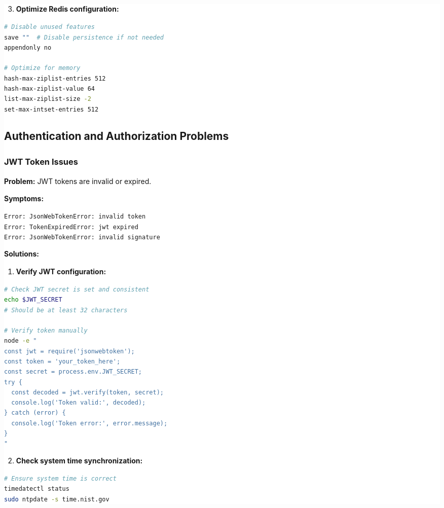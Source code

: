 3. **Optimize Redis configuration:**
```bash
# Disable unused features
save ""  # Disable persistence if not needed
appendonly no

# Optimize for memory
hash-max-ziplist-entries 512
hash-max-ziplist-value 64
list-max-ziplist-size -2
set-max-intset-entries 512
```

## Authentication and Authorization Problems

### JWT Token Issues

**Problem:** JWT tokens are invalid or expired.

**Symptoms:**
```
Error: JsonWebTokenError: invalid token
Error: TokenExpiredError: jwt expired
Error: JsonWebTokenError: invalid signature
```

**Solutions:**

1. **Verify JWT configuration:**
```bash
# Check JWT secret is set and consistent
echo $JWT_SECRET
# Should be at least 32 characters

# Verify token manually
node -e "
const jwt = require('jsonwebtoken');
const token = 'your_token_here';
const secret = process.env.JWT_SECRET;
try {
  const decoded = jwt.verify(token, secret);
  console.log('Token valid:', decoded);
} catch (error) {
  console.log('Token error:', error.message);
}
"
```

2. **Check system time synchronization:**
```bash
# Ensure system time is correct
timedatectl status
sudo ntpdate -s time.nist.gov
```
